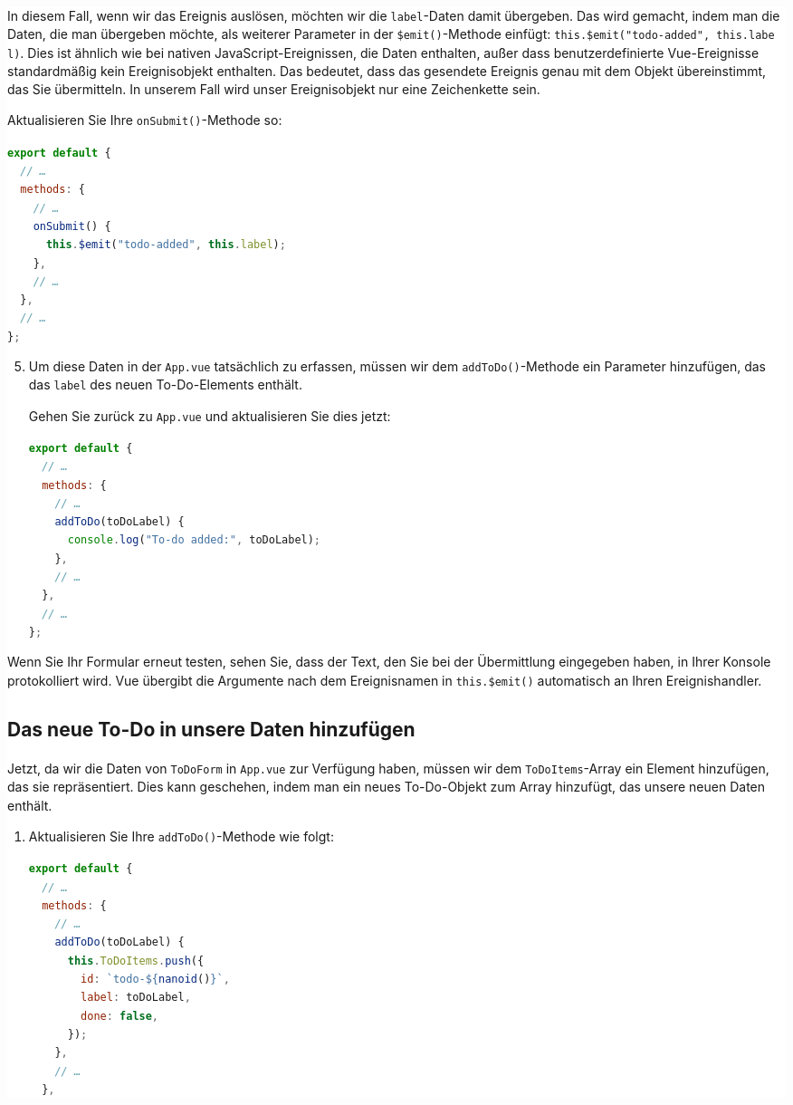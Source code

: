    In diesem Fall, wenn wir das Ereignis auslösen, möchten wir die `label`-Daten damit übergeben. Das wird gemacht, indem man die Daten, die man übergeben möchte, als weiterer Parameter in der `$emit()`-Methode einfügt: `this.$emit("todo-added", this.label)`. Dies ist ähnlich wie bei nativen JavaScript-Ereignissen, die Daten enthalten, außer dass benutzerdefinierte Vue-Ereignisse standardmäßig kein Ereignisobjekt enthalten. Das bedeutet, dass das gesendete Ereignis genau mit dem Objekt übereinstimmt, das Sie übermitteln. In unserem Fall wird unser Ereignisobjekt nur eine Zeichenkette sein.

   Aktualisieren Sie Ihre `onSubmit()`-Methode so:

   ```js
   export default {
     // …
     methods: {
       // …
       onSubmit() {
         this.$emit("todo-added", this.label);
       },
       // …
     },
     // …
   };
   ```

5. Um diese Daten in der `App.vue` tatsächlich zu erfassen, müssen wir dem `addToDo()`-Methode ein Parameter hinzufügen, das das `label` des neuen To-Do-Elements enthält.

   Gehen Sie zurück zu `App.vue` und aktualisieren Sie dies jetzt:

   ```js
   export default {
     // …
     methods: {
       // …
       addToDo(toDoLabel) {
         console.log("To-do added:", toDoLabel);
       },
       // …
     },
     // …
   };
   ```

Wenn Sie Ihr Formular erneut testen, sehen Sie, dass der Text, den Sie bei der Übermittlung eingegeben haben, in Ihrer Konsole protokolliert wird. Vue übergibt die Argumente nach dem Ereignisnamen in `this.$emit()` automatisch an Ihren Ereignishandler.

## Das neue To-Do in unsere Daten hinzufügen

Jetzt, da wir die Daten von `ToDoForm` in `App.vue` zur Verfügung haben, müssen wir dem `ToDoItems`-Array ein Element hinzufügen, das sie repräsentiert. Dies kann geschehen, indem man ein neues To-Do-Objekt zum Array hinzufügt, das unsere neuen Daten enthält.

1. Aktualisieren Sie Ihre `addToDo()`-Methode wie folgt:

   ```js
   export default {
     // …
     methods: {
       // …
       addToDo(toDoLabel) {
         this.ToDoItems.push({
           id: `todo-${nanoid()}`,
           label: toDoLabel,
           done: false,
         });
       },
       // …
     },
   ```